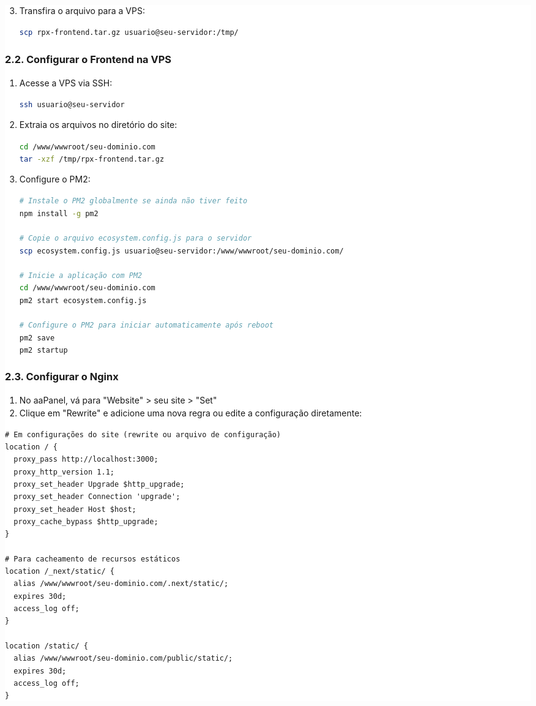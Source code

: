 3. Transfira o arquivo para a VPS:
   ```bash
   scp rpx-frontend.tar.gz usuario@seu-servidor:/tmp/
   ```

### 2.2. Configurar o Frontend na VPS

1. Acesse a VPS via SSH:
   ```bash
   ssh usuario@seu-servidor
   ```

2. Extraia os arquivos no diretório do site:
   ```bash
   cd /www/wwwroot/seu-dominio.com
   tar -xzf /tmp/rpx-frontend.tar.gz
   ```

3. Configure o PM2:
   ```bash
   # Instale o PM2 globalmente se ainda não tiver feito
   npm install -g pm2
   
   # Copie o arquivo ecosystem.config.js para o servidor
   scp ecosystem.config.js usuario@seu-servidor:/www/wwwroot/seu-dominio.com/
   
   # Inicie a aplicação com PM2
   cd /www/wwwroot/seu-dominio.com
   pm2 start ecosystem.config.js
   
   # Configure o PM2 para iniciar automaticamente após reboot
   pm2 save
   pm2 startup
   ```

### 2.3. Configurar o Nginx

1. No aaPanel, vá para "Website" > seu site > "Set"
2. Clique em "Rewrite" e adicione uma nova regra ou edite a configuração diretamente:

```nginx
# Em configurações do site (rewrite ou arquivo de configuração)
location / {
  proxy_pass http://localhost:3000;
  proxy_http_version 1.1;
  proxy_set_header Upgrade $http_upgrade;
  proxy_set_header Connection 'upgrade';
  proxy_set_header Host $host;
  proxy_cache_bypass $http_upgrade;
}

# Para cacheamento de recursos estáticos
location /_next/static/ {
  alias /www/wwwroot/seu-dominio.com/.next/static/;
  expires 30d;
  access_log off;
}

location /static/ {
  alias /www/wwwroot/seu-dominio.com/public/static/;
  expires 30d;
  access_log off;
}
```
